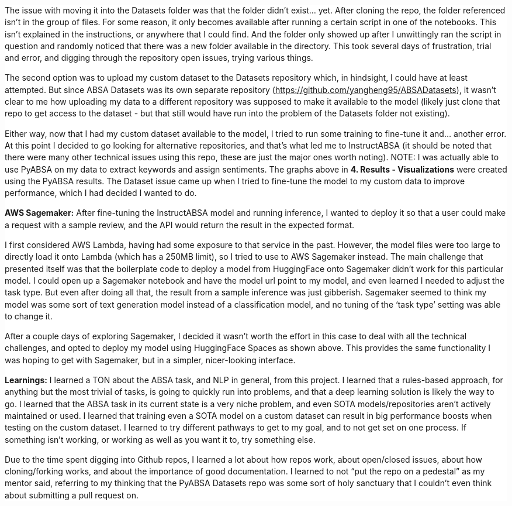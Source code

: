 The issue with moving it into the Datasets folder was that the folder didn’t exist… yet. After cloning the repo, the folder referenced isn’t in the group of files. For some reason, it only becomes available after running a certain script in one of the notebooks. This isn’t explained in the instructions, or anywhere that I could find. And the folder only showed up after I unwittingly ran the script in question and randomly noticed that there was a new folder available in the directory. This took several days of frustration, trial and error, and digging through the repository open issues, trying various things.

The second option was to upload my custom dataset to the Datasets repository which, in hindsight, I could have at least attempted. But since ABSA Datasets was its own separate repository (https://github.com/yangheng95/ABSADatasets), it wasn’t clear to me how uploading my data to a different repository was supposed to make it available to the model (likely just clone that repo to get access to the dataset - but that still would have run into the problem of the Datasets folder not existing).

Either way, now that I had my custom dataset available to the model, I tried to run some training to fine-tune it and… another error. At this point I decided to go looking for alternative repositories, and that’s what led me to InstructABSA (it should be noted that there were many other technical issues using this repo, these are just the major ones worth noting). NOTE: I was actually able to use PyABSA on my data to extract keywords and assign sentiments. The graphs above in **4. Results - Visualizations** were created using the PyABSA results. The Dataset issue came up when I tried to fine-tune the model to my custom data to improve performance, which I had decided I wanted to do.

**AWS Sagemaker:** After fine-tuning the InstructABSA model and running inference, I wanted to deploy it so that a user could make a request with a sample review, and the API would return the result in the expected format.

I first considered AWS Lambda, having had some exposure to that service in the past. However, the model files were too large to directly load it onto Lambda (which has a 250MB limit), so I tried to use to AWS Sagemaker instead. The main challenge that presented itself was that the boilerplate code to deploy a model from HuggingFace onto Sagemaker didn’t work for this particular model. I could open up a Sagemaker notebook and have the model url point to my model, and even learned I needed to adjust the task type. But even after doing all that, the result from a sample inference was just gibberish. Sagemaker seemed to think my model was some sort of text generation model instead of a classification model, and no tuning of the ‘task type’ setting was able to change it.

After a couple days of exploring Sagemaker, I decided it wasn’t worth the effort in this case to deal with all the technical challenges, and opted to deploy my model using HuggingFace Spaces as shown above. This provides the same functionality I was hoping to get with Sagemaker, but in a simpler, nicer-looking interface.

**Learnings:** I learned a TON about the ABSA task, and NLP in general, from this project. I learned that a rules-based approach, for anything but the most trivial of tasks, is going to quickly run into problems, and that a deep learning solution is likely the way to go. I learned that the ABSA task in its current state is a very niche problem, and even SOTA models/repositories aren’t actively maintained or used. I learned that training even a SOTA model on a custom dataset can result in big performance boosts when testing on the custom dataset. I learned to try different pathways to get to my goal, and to not get set on one process. If something isn’t working, or working as well as you want it to, try something else. 

Due to the time spent digging into Github repos, I learned a lot about how repos work, about open/closed issues, about how cloning/forking works, and about the importance of good documentation. I learned to not “put the repo on a pedestal” as my mentor said, referring to my thinking that the PyABSA Datasets repo was some sort of holy sanctuary that I couldn’t even think about submitting a pull request on.
